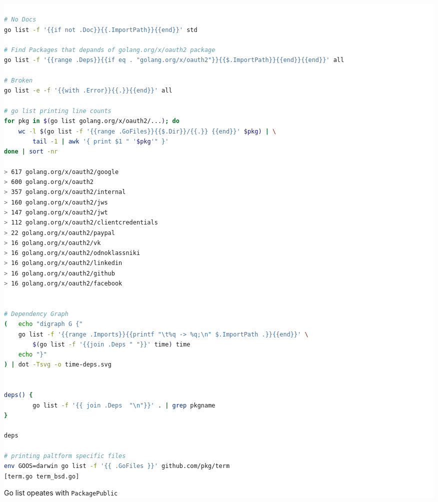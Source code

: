 ```bash

# No Docs
go list -f '{{if not .Doc}}{{.ImportPath}}{{end}}' std

# Find Packages that depands of golang.org/x/oauth2 package
go list -f '{{range .Deps}}{{if eq . "golang.org/x/oauth2"}}{{$.ImportPath}}{{end}}{{end}}' all

# Broken
go list -e -f '{{with .Error}}{{.}}{{end}}' all

# go list printing line counts
for pkg in $(go list golang.org/x/oauth2/...); do
    wc -l $(go list -f '{{range .GoFiles}}{{$.Dir}}/{{.}} {{end}}' $pkg) | \
        tail -1 | awk '{ print $1 " '$pkg'" }'
done | sort -nr

> 617 golang.org/x/oauth2/google
> 600 golang.org/x/oauth2
> 357 golang.org/x/oauth2/internal
> 160 golang.org/x/oauth2/jws
> 147 golang.org/x/oauth2/jwt
> 112 golang.org/x/oauth2/clientcredentials
> 22 golang.org/x/oauth2/paypal
> 16 golang.org/x/oauth2/vk
> 16 golang.org/x/oauth2/odnoklassniki
> 16 golang.org/x/oauth2/linkedin
> 16 golang.org/x/oauth2/github
> 16 golang.org/x/oauth2/facebook


# Dependency Graph
(   echo "digraph G {"
    go list -f '{{range .Imports}}{{printf "\t%q -> %q;\n" $.ImportPath .}}{{end}}' \
        $(go list -f '{{join .Deps " "}}' time) time
    echo "}"
) | dot -Tsvg -o time-deps.svg

 
deps() {
        go list -f '{{ join .Deps  "\n"}}' . | grep pkgname
}

deps

# printing paltform specific files
env GOOS=darwin go list -f '{{ .GoFiles }}' github.com/pkg/term
[term.go term_bsd.go]
```


Go list opeates with `PackagePublic`
